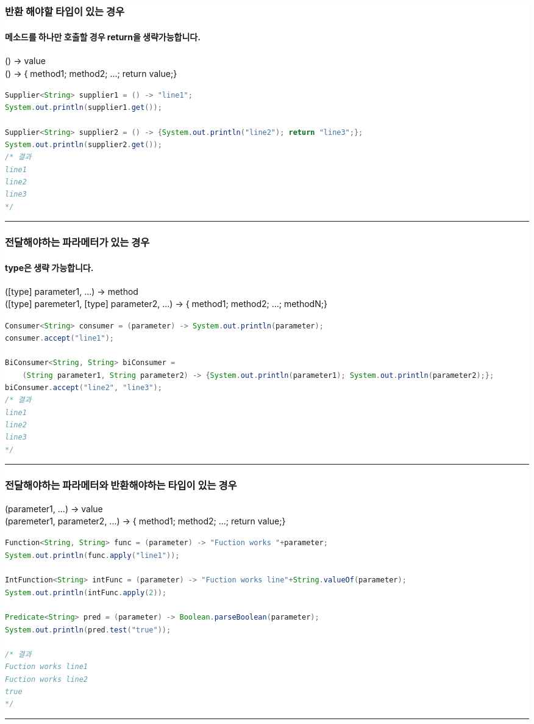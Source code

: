 ### 반환 해야할 타입이 있는 경우
#### 메소드를 하나만 호출할 경우 return을 생략가능합니다.
() -> value     
() -> { method1; method2; ...; return value;}
```java
Supplier<String> supplier1 = () -> "line1";
System.out.println(supplier1.get());

Supplier<String> supplier2 = () -> {System.out.println("line2"); return "line3";};
System.out.println(supplier2.get());
/* 결과
line1
line2
line3
*/
```
---

### 전달해야하는 파라메터가 있는 경우
#### type은 생략 가능합니다.
([type] parameter1, ...) -> method     
([type] paremeter1, [type] parameter2, ...) -> { method1; method2; ...; methodN;}
```java
Consumer<String> consumer = (parameter) -> System.out.println(parameter);
consumer.accept("line1");

BiConsumer<String, String> biConsumer =
    (String parameter1, String parameter2) -> {System.out.println(parameter1); System.out.println(parameter2);};
biConsumer.accept("line2", "line3");
/* 결과
line1
line2
line3
*/
```
---

### 전달해야하는 파라메터와 반환해야하는 타입이 있는 경우
(parameter1, ...) -> value     
(paremeter1, parameter2, ...) -> { method1; method2; ...; return value;}
```java
Function<String, String> func = (parameter) -> "Fuction works "+parameter;
System.out.println(func.apply("line1"));

IntFunction<String> intFunc = (parameter) -> "Fuction works line"+String.valueOf(parameter);
System.out.println(intFunc.apply(2));

Predicate<String> pred = (parameter) -> Boolean.parseBoolean(parameter);
System.out.println(pred.test("true"));

/* 결과
Fuction works line1
Fuction works line2
true
*/
```
---
